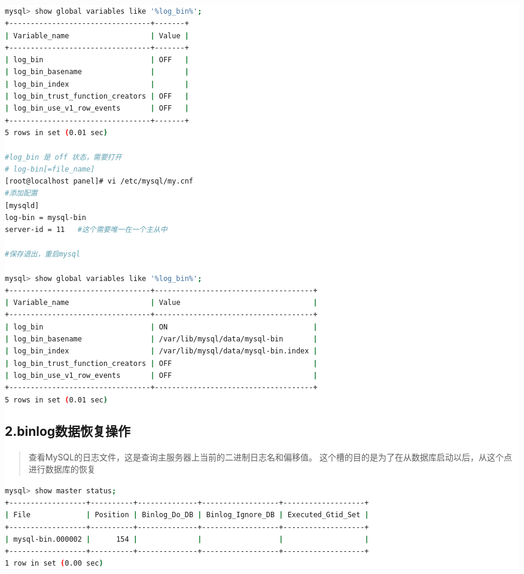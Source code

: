```sh
mysql> show global variables like '%log_bin%';
+---------------------------------+-------+
| Variable_name                   | Value |
+---------------------------------+-------+
| log_bin                         | OFF   |
| log_bin_basename                |       |
| log_bin_index                   |       |
| log_bin_trust_function_creators | OFF   |
| log_bin_use_v1_row_events       | OFF   |
+---------------------------------+-------+
5 rows in set (0.01 sec)

#log_bin 是 off 状态，需要打开
# log-bin[=file_name]
[root@localhost panel]# vi /etc/mysql/my.cnf
#添加配置
[mysqld]
log-bin = mysql-bin
server-id = 11   #这个需要唯一在一个主从中

#保存退出，重启mysql

mysql> show global variables like '%log_bin%';
+---------------------------------+-------------------------------------+
| Variable_name                   | Value                               |
+---------------------------------+-------------------------------------+
| log_bin                         | ON                                  |
| log_bin_basename                | /var/lib/mysql/data/mysql-bin       |
| log_bin_index                   | /var/lib/mysql/data/mysql-bin.index |
| log_bin_trust_function_creators | OFF                                 |
| log_bin_use_v1_row_events       | OFF                                 |
+---------------------------------+-------------------------------------+
5 rows in set (0.01 sec)

```

## 2.binlog数据恢复操作

>查看MySQL的日志文件，这是查询主服务器上当前的二进制日志名和偏移值。
>这个槽的目的是为了在从数据库启动以后，从这个点进行数据库的恢复

```sh
mysql> show master status;
+------------------+----------+--------------+------------------+-------------------+
| File             | Position | Binlog_Do_DB | Binlog_Ignore_DB | Executed_Gtid_Set |
+------------------+----------+--------------+------------------+-------------------+
| mysql-bin.000002 |      154 |              |                  |                   |
+------------------+----------+--------------+------------------+-------------------+
1 row in set (0.00 sec)

```
